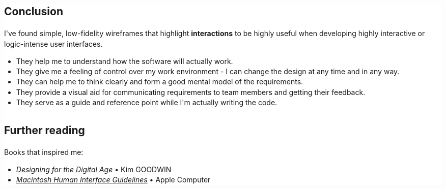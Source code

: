 ## Conclusion

I've found simple, low-fidelity wireframes that highlight **interactions** to be highly useful when developing highly interactive or logic-intense user interfaces.

- They help me to understand how the software will actually work.
- They give me a feeling of control over my work environment - I can change the design at any time and in any way.
- They can help me to think clearly and form a good mental model of the requirements.
- They provide a visual aid for communicating requirements to team members and getting their feedback.
- They serve as a guide and reference point while I'm actually writing the code.

## Further reading

Books that inspired me:

- [_Designing for the Digital Age_](https://www.wiley.com/en-us/Designing+for+the+Digital+Age%3A+How+to+Create+Human+Centered+Products+and+Services-p-9780470229101) • Kim GOODWIN
- [_Macintosh Human Interface Guidelines_](https://developer.apple.com/design/human-interface-guidelines/) • Apple Computer
